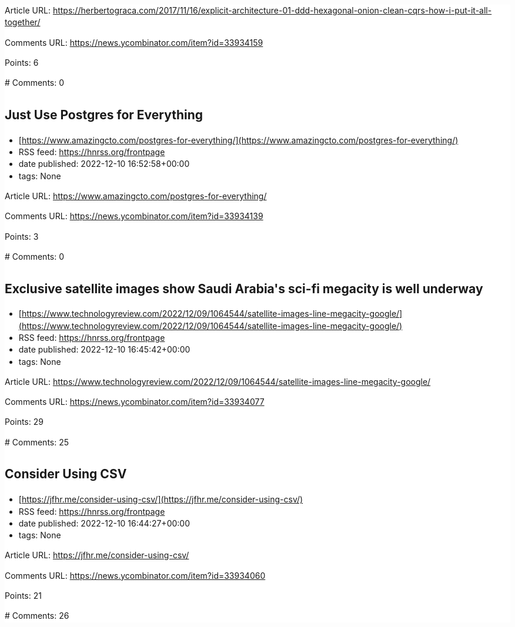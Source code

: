 <p>Article URL: <a href="https://herbertograca.com/2017/11/16/explicit-architecture-01-ddd-hexagonal-onion-clean-cqrs-how-i-put-it-all-together/">https://herbertograca.com/2017/11/16/explicit-architecture-01-ddd-hexagonal-onion-clean-cqrs-how-i-put-it-all-together/</a></p>
<p>Comments URL: <a href="https://news.ycombinator.com/item?id=33934159">https://news.ycombinator.com/item?id=33934159</a></p>
<p>Points: 6</p>
<p># Comments: 0</p>

## Just Use Postgres for Everything
 - [https://www.amazingcto.com/postgres-for-everything/](https://www.amazingcto.com/postgres-for-everything/)
 - RSS feed: https://hnrss.org/frontpage
 - date published: 2022-12-10 16:52:58+00:00
 - tags: None

<p>Article URL: <a href="https://www.amazingcto.com/postgres-for-everything/">https://www.amazingcto.com/postgres-for-everything/</a></p>
<p>Comments URL: <a href="https://news.ycombinator.com/item?id=33934139">https://news.ycombinator.com/item?id=33934139</a></p>
<p>Points: 3</p>
<p># Comments: 0</p>

## Exclusive satellite images show Saudi Arabia's sci-fi megacity is well underway
 - [https://www.technologyreview.com/2022/12/09/1064544/satellite-images-line-megacity-google/](https://www.technologyreview.com/2022/12/09/1064544/satellite-images-line-megacity-google/)
 - RSS feed: https://hnrss.org/frontpage
 - date published: 2022-12-10 16:45:42+00:00
 - tags: None

<p>Article URL: <a href="https://www.technologyreview.com/2022/12/09/1064544/satellite-images-line-megacity-google/">https://www.technologyreview.com/2022/12/09/1064544/satellite-images-line-megacity-google/</a></p>
<p>Comments URL: <a href="https://news.ycombinator.com/item?id=33934077">https://news.ycombinator.com/item?id=33934077</a></p>
<p>Points: 29</p>
<p># Comments: 25</p>

## Consider Using CSV
 - [https://jfhr.me/consider-using-csv/](https://jfhr.me/consider-using-csv/)
 - RSS feed: https://hnrss.org/frontpage
 - date published: 2022-12-10 16:44:27+00:00
 - tags: None

<p>Article URL: <a href="https://jfhr.me/consider-using-csv/">https://jfhr.me/consider-using-csv/</a></p>
<p>Comments URL: <a href="https://news.ycombinator.com/item?id=33934060">https://news.ycombinator.com/item?id=33934060</a></p>
<p>Points: 21</p>
<p># Comments: 26</p>
